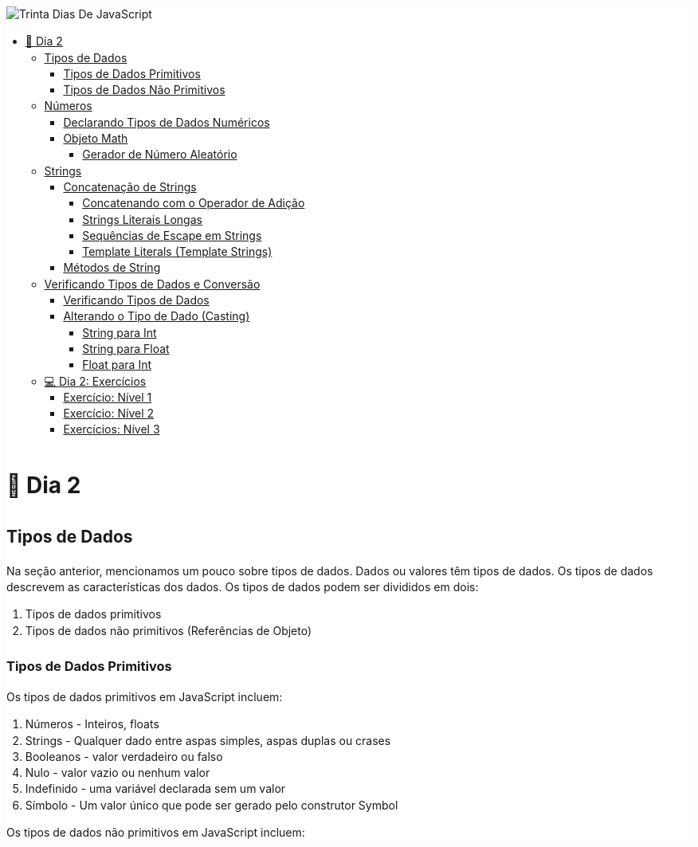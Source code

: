 ![Trinta Dias De JavaScript](../images/banners/day_1_2.png)

- [📔 Dia 2](#-dia-2)
	- [Tipos de Dados](#tipos-de-dados)
		- [Tipos de Dados Primitivos](#tipos-de-dados-primitivos)
		- [Tipos de Dados Não Primitivos](#tipos-de-dados-não-primitivos)
	- [Números](#números)
		- [Declarando Tipos de Dados Numéricos](#declarando-tipos-de-dados-numéricos)
		- [Objeto Math](#objeto-math)
			- [Gerador de Número Aleatório](#gerador-de-número-aleatório)
	- [Strings](#strings)
		- [Concatenação de Strings](#concatenação-de-strings)
			- [Concatenando com o Operador de Adição](#concatenando-com-o-operador-de-adição)
			- [Strings Literais Longas](#strings-literais-longas)
			- [Sequências de Escape em Strings](#sequências-de-escape-em-strings)
			- [Template Literals (Template Strings)](#template-literals-template-strings)
		- [Métodos de String](#métodos-de-string)
	- [Verificando Tipos de Dados e Conversão](#verificando-tipos-de-dados-e-conversão)
		- [Verificando Tipos de Dados](#verificando-tipos-de-dados)
		- [Alterando o Tipo de Dado (Casting)](#alterando-o-tipo-de-dado-casting)
			- [String para Int](#string-para-int)
			- [String para Float](#string-para-float)
			- [Float para Int](#float-para-int)
	- [💻 Dia 2: Exercícios](#-dia-2-exercícios)
		- [Exercício: Nível 1](#exercício-nível-1)
		- [Exercício: Nível 2](#exercício-nível-2)
		- [Exercícios: Nível 3](#exercícios-nível-3)

# 📔 Dia 2

## Tipos de Dados

Na seção anterior, mencionamos um pouco sobre tipos de dados. Dados ou valores têm tipos de dados. Os tipos de dados descrevem as características dos dados. Os tipos de dados podem ser divididos em dois:

1. Tipos de dados primitivos
2. Tipos de dados não primitivos (Referências de Objeto)

### Tipos de Dados Primitivos

Os tipos de dados primitivos em JavaScript incluem:

1. Números - Inteiros, floats
2. Strings - Qualquer dado entre aspas simples, aspas duplas ou crases
3. Booleanos - valor verdadeiro ou falso
4. Nulo - valor vazio ou nenhum valor
5. Indefinido - uma variável declarada sem um valor
6. Símbolo - Um valor único que pode ser gerado pelo construtor Symbol

Os tipos de dados não primitivos em JavaScript incluem:
